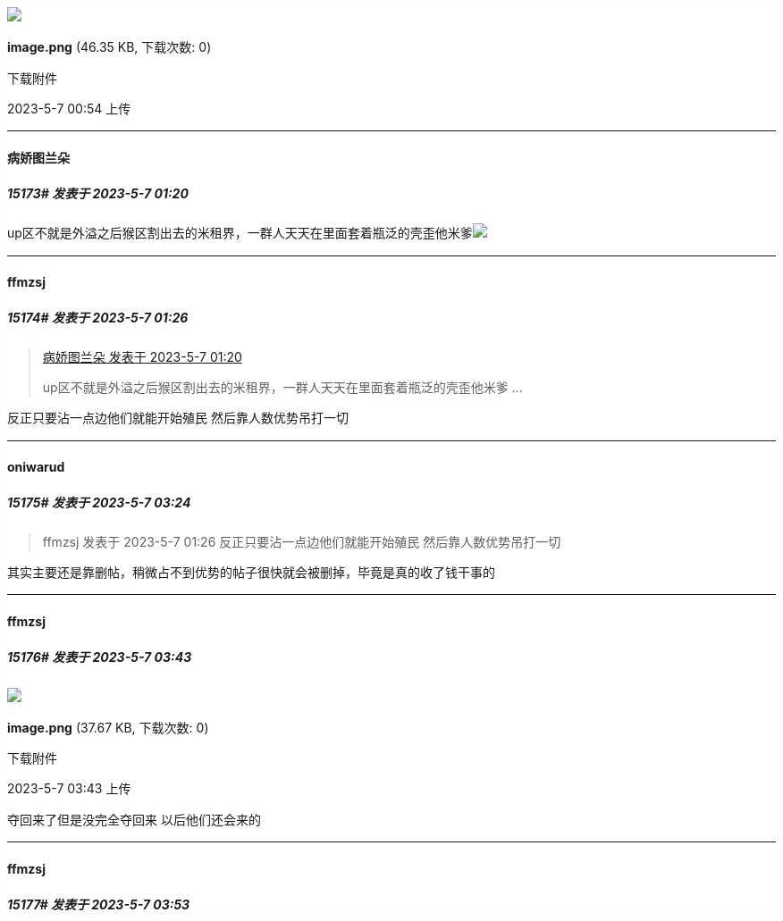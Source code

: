 <img src="https://img.saraba1st.com/forum/202305/07/005444cl4mft4zkq6ahf44.png" referrerpolicy="no-referrer">

<strong>image.png</strong> (46.35 KB, 下载次数: 0)

下载附件

2023-5-7 00:54 上传

*****

####  病娇图兰朵  
##### 15173#       发表于 2023-5-7 01:20

up区不就是外溢之后猴区割出去的米租界，一群人天天在里面套着瓶泛的壳歪他米爹<img src="https://static.saraba1st.com/image/smiley/face2017/077.png" referrerpolicy="no-referrer">


*****

####  ffmzsj  
##### 15174#       发表于 2023-5-7 01:26

<blockquote><a href="httphttps://bbs.saraba1st.com/2b/forum.php?mod=redirect&amp;goto=findpost&amp;pid=60753968&amp;ptid=2035765" target="_blank">病娇图兰朵 发表于 2023-5-7 01:20</a>

up区不就是外溢之后猴区割出去的米租界，一群人天天在里面套着瓶泛的壳歪他米爹 ...</blockquote>
反正只要沾一点边他们就能开始殖民 然后靠人数优势吊打一切


*****

####  oniwarud  
##### 15175#       发表于 2023-5-7 03:24

<blockquote>ffmzsj 发表于 2023-5-7 01:26
反正只要沾一点边他们就能开始殖民 然后靠人数优势吊打一切</blockquote>
其实主要还是靠删帖，稍微占不到优势的帖子很快就会被删掉，毕竟是真的收了钱干事的


*****

####  ffmzsj  
##### 15176#       发表于 2023-5-7 03:43

<img src="https://img.saraba1st.com/forum/202305/07/034324swl3gy073o97d79d.png" referrerpolicy="no-referrer">

<strong>image.png</strong> (37.67 KB, 下载次数: 0)

下载附件

2023-5-7 03:43 上传

夺回来了但是没完全夺回来 以后他们还会来的


*****

####  ffmzsj  
##### 15177#       发表于 2023-5-7 03:53
